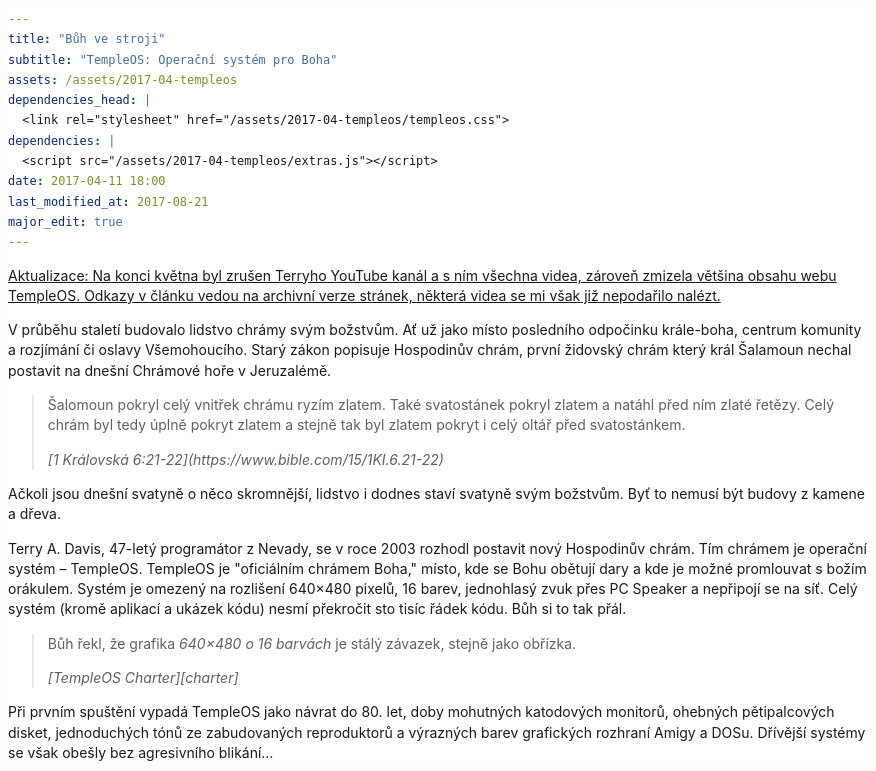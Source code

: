 ```yaml
---
title: "Bůh ve stroji"
subtitle: "TempleOS: Operační systém pro Boha"
assets: /assets/2017-04-templeos
dependencies_head: |
  <link rel="stylesheet" href="/assets/2017-04-templeos/templeos.css">
dependencies: |
  <script src="/assets/2017-04-templeos/extras.js"></script>
date: 2017-04-11 18:00
last_modified_at: 2017-08-21
major_edit: true
---
```


<ins datetime="2017-08-21">Aktualizace: Na konci května byl zrušen Terryho YouTube kanál a s ním všechna videa, zároveň zmizela většina obsahu webu TempleOS. Odkazy v článku vedou na archivní verze stránek, některá videa se mi však již nepodařilo nalézt.</ins>

V průběhu staletí budovalo lidstvo chrámy svým božstvům. Ať už jako místo posledního odpočinku krále-boha, centrum komunity a rozjímání či oslavy Všemohoucího. Starý zákon popisuje Hospodinův chrám, první židovský chrám který král Šalamoun nechal postavit na dnešní Chrámové hoře v Jeruzalémě. 

> Šalomoun pokryl celý vnitřek chrámu ryzím zlatem. Také svatostánek pokryl zlatem a natáhl před ním zlaté řetězy. Celý chrám byl tedy úplně pokryt zlatem a stejně tak byl zlatem pokryt i celý oltář před svatostánkem.
>
> <footer>
> <cite>[1 Královská 6:21-22](https://www.bible.com/15/1KI.6.21-22)</cite>
> </footer>

Ačkoli jsou dnešní svatyně o něco skromnější, lidstvo i dodnes staví svatyně svým božstvům. Byť to nemusí být budovy z kamene a dřeva.

Terry A. Davis, 47-letý programátor z Nevady, se v roce 2003 rozhodl postavit nový Hospodinův chrám. Tím chrámem je operační systém – TempleOS. TempleOS je "oficiálním chrámem Boha," místo, kde se Bohu obětují dary a kde je možné promlouvat s božím orákulem. Systém je omezený na rozlišení 640×480 pixelů, 16 barev, jednohlasý zvuk přes PC Speaker a nepřipojí se na síť. Celý systém (kromě aplikací a ukázek kódu) nesmí překročit sto tisíc řádek kódu. Bůh si to tak přál.

> Bůh řekl, že grafika _640×480 o 16 barvách_ je stálý závazek, stejně jako obřízka.
>
> <footer>
> <cite lang="en">[TempleOS Charter][charter]</cite>
> </footer>

Při prvním spuštění vypadá TempleOS jako návrat do 80. let, doby mohutných katodových monitorů, ohebných pětipalcových disket, jednoduchých tónů ze zabudovaných reproduktorů a výrazných barev grafických rozhraní Amigy a DOSu. Dřívější systémy se však obešly bez agresivního blikání…

<figure class="full">

<video autoplay loop poster="{{page.assets}}/ex-idle.png">
  <source src="{{page.assets}}/ex-idle.webm" type="video/webm">
  <source src="{{page.assets}}/ex-idle.mp4" type="video/mp4">
  <img src="{{page.assets}}/ex-idle.png" alt="Systém TempleOS po zapnutí">
</video>


[charter]: https://archive.is/Q9EGY
[guidelines]: https://archive.is/Fsz6b
[simple]: https://archive.is/XHm89
[appstore]: https://archive.is/ZLZ4P
[constructive]: http://www.codersnotes.com/notes/a-constructive-look-at-templeos/
[vice]: https://motherboard.vice.com/en_us/article/gods-lonely-programmer
[jwhitham]: https://www.jwhitham.org/2015/07/porting-third-party-programs-to-templeos.html
[complicated]: https://aeon.co/essays/is-technology-making-the-world-indecipherable